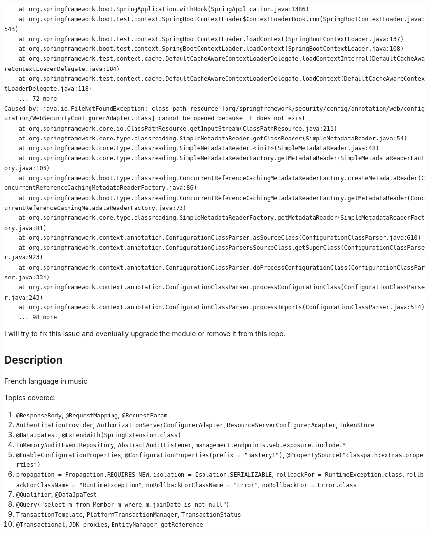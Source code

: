 ```shell
	at org.springframework.boot.SpringApplication.withHook(SpringApplication.java:1386)
	at org.springframework.boot.test.context.SpringBootContextLoader$ContextLoaderHook.run(SpringBootContextLoader.java:543)
	at org.springframework.boot.test.context.SpringBootContextLoader.loadContext(SpringBootContextLoader.java:137)
	at org.springframework.boot.test.context.SpringBootContextLoader.loadContext(SpringBootContextLoader.java:108)
	at org.springframework.test.context.cache.DefaultCacheAwareContextLoaderDelegate.loadContextInternal(DefaultCacheAwareContextLoaderDelegate.java:184)
	at org.springframework.test.context.cache.DefaultCacheAwareContextLoaderDelegate.loadContext(DefaultCacheAwareContextLoaderDelegate.java:118)
	... 72 more
Caused by: java.io.FileNotFoundException: class path resource [org/springframework/security/config/annotation/web/configuration/WebSecurityConfigurerAdapter.class] cannot be opened because it does not exist
	at org.springframework.core.io.ClassPathResource.getInputStream(ClassPathResource.java:211)
	at org.springframework.core.type.classreading.SimpleMetadataReader.getClassReader(SimpleMetadataReader.java:54)
	at org.springframework.core.type.classreading.SimpleMetadataReader.<init>(SimpleMetadataReader.java:48)
	at org.springframework.core.type.classreading.SimpleMetadataReaderFactory.getMetadataReader(SimpleMetadataReaderFactory.java:103)
	at org.springframework.boot.type.classreading.ConcurrentReferenceCachingMetadataReaderFactory.createMetadataReader(ConcurrentReferenceCachingMetadataReaderFactory.java:86)
	at org.springframework.boot.type.classreading.ConcurrentReferenceCachingMetadataReaderFactory.getMetadataReader(ConcurrentReferenceCachingMetadataReaderFactory.java:73)
	at org.springframework.core.type.classreading.SimpleMetadataReaderFactory.getMetadataReader(SimpleMetadataReaderFactory.java:81)
	at org.springframework.context.annotation.ConfigurationClassParser.asSourceClass(ConfigurationClassParser.java:610)
	at org.springframework.context.annotation.ConfigurationClassParser$SourceClass.getSuperClass(ConfigurationClassParser.java:923)
	at org.springframework.context.annotation.ConfigurationClassParser.doProcessConfigurationClass(ConfigurationClassParser.java:334)
	at org.springframework.context.annotation.ConfigurationClassParser.processConfigurationClass(ConfigurationClassParser.java:243)
	at org.springframework.context.annotation.ConfigurationClassParser.processImports(ConfigurationClassParser.java:514)
	... 98 more
```

I will try to fix this issue and eventually upgrade the module or remove it from this repo.

## Description

French language in music

Topics covered:

1.  `@ResponseBody`, `@RequestMapping`, `@RequestParam`
2.  `AuthenticationProvider`, `AuthorizationServerConfigurerAdapter`, `ResourceServerConfigurerAdapter`, `TokenStore`
3.  `@DataJpaTest`, `@ExtendWith(SpringExtension.class)`
4.  `InMemoryAuditEventRepository`, `AbstractAuditListener`, `management.endpoints.web.exposure.include=*`
5.  `@EnableConfigurationProperties`, `@ConfigurationProperties(prefix = "mastery1")`, `@PropertySource("classpath:extras.properties")`
6.  `propagation = Propagation.REQUIRES_NEW`, `isolation = Isolation.SERIALIZABLE`, `rollbackFor = RuntimeException.class`, `rollbackForClassName = "RuntimeException"`, `noRollbackForClassName = "Error"`, `noRollbackFor = Error.class`
7.  `@Qualifier`, `@DataJpaTest`
8.  `@Query("select m from Member m where m.joinDate is not null")`
9.  `TransactionTemplate`, `PlatformTransactionManager`, `TransactionStatus`
10. `@Transactional`, `JDK proxies`, `EntityManager`, `getReference`
